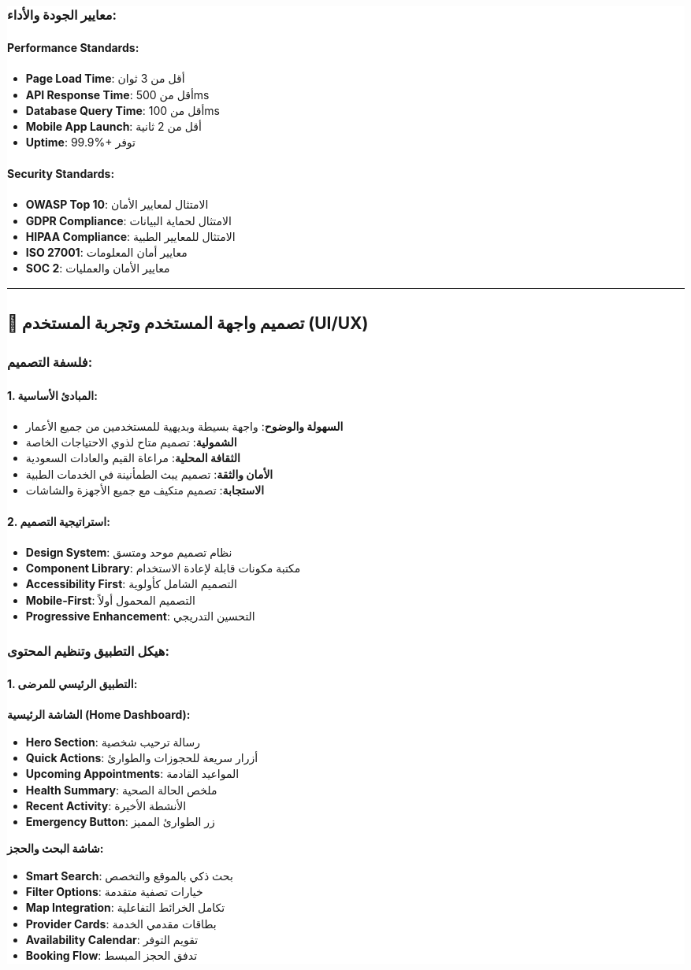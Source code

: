 ### **معايير الجودة والأداء:**

#### **Performance Standards:**
- **Page Load Time**: أقل من 3 ثوان
- **API Response Time**: أقل من 500ms
- **Database Query Time**: أقل من 100ms
- **Mobile App Launch**: أقل من 2 ثانية
- **Uptime**: 99.9%+ توفر

#### **Security Standards:**
- **OWASP Top 10**: الامتثال لمعايير الأمان
- **GDPR Compliance**: الامتثال لحماية البيانات
- **HIPAA Compliance**: الامتثال للمعايير الطبية
- **ISO 27001**: معايير أمان المعلومات
- **SOC 2**: معايير الأمان والعمليات

---

## 🎨 **تصميم واجهة المستخدم وتجربة المستخدم (UI/UX)**

### **فلسفة التصميم:**

#### **1. المبادئ الأساسية:**
- **السهولة والوضوح**: واجهة بسيطة وبديهية للمستخدمين من جميع الأعمار
- **الشمولية**: تصميم متاح لذوي الاحتياجات الخاصة
- **الثقافة المحلية**: مراعاة القيم والعادات السعودية
- **الأمان والثقة**: تصميم يبث الطمأنينة في الخدمات الطبية
- **الاستجابة**: تصميم متكيف مع جميع الأجهزة والشاشات

#### **2. استراتيجية التصميم:**
- **Design System**: نظام تصميم موحد ومتسق
- **Component Library**: مكتبة مكونات قابلة لإعادة الاستخدام
- **Accessibility First**: التصميم الشامل كأولوية
- **Mobile-First**: التصميم المحمول أولاً
- **Progressive Enhancement**: التحسين التدريجي

### **هيكل التطبيق وتنظيم المحتوى:**

#### **1. التطبيق الرئيسي للمرضى:**

**الشاشة الرئيسية (Home Dashboard):**
- **Hero Section**: رسالة ترحيب شخصية
- **Quick Actions**: أزرار سريعة للحجوزات والطوارئ
- **Upcoming Appointments**: المواعيد القادمة
- **Health Summary**: ملخص الحالة الصحية
- **Recent Activity**: الأنشطة الأخيرة
- **Emergency Button**: زر الطوارئ المميز

**شاشة البحث والحجز:**
- **Smart Search**: بحث ذكي بالموقع والتخصص
- **Filter Options**: خيارات تصفية متقدمة
- **Map Integration**: تكامل الخرائط التفاعلية
- **Provider Cards**: بطاقات مقدمي الخدمة
- **Availability Calendar**: تقويم التوفر
- **Booking Flow**: تدفق الحجز المبسط
